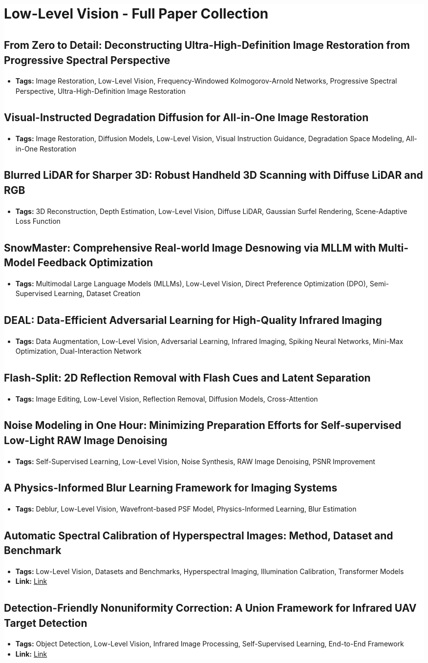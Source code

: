 # **Low-Level Vision - Full Paper Collection**

## From Zero to Detail: Deconstructing Ultra-High-Definition Image Restoration from Progressive Spectral Perspective
- **Tags:** Image Restoration, Low-Level Vision, Frequency-Windowed Kolmogorov-Arnold Networks, Progressive Spectral Perspective, Ultra-High-Definition Image Restoration
## Visual-Instructed Degradation Diffusion for All-in-One Image Restoration
- **Tags:** Image Restoration, Diffusion Models, Low-Level Vision, Visual Instruction Guidance, Degradation Space Modeling, All-in-One Restoration
## Blurred LiDAR for Sharper 3D: Robust Handheld 3D Scanning with Diffuse LiDAR and RGB
- **Tags:** 3D Reconstruction, Depth Estimation, Low-Level Vision, Diffuse LiDAR, Gaussian Surfel Rendering, Scene-Adaptive Loss Function
## SnowMaster: Comprehensive Real-world Image Desnowing via MLLM with Multi-Model Feedback Optimization
- **Tags:** Multimodal Large Language Models (MLLMs), Low-Level Vision, Direct Preference Optimization (DPO), Semi-Supervised Learning, Dataset Creation
## DEAL: Data-Efficient Adversarial Learning for High-Quality Infrared Imaging
- **Tags:** Data Augmentation, Low-Level Vision, Adversarial Learning, Infrared Imaging, Spiking Neural Networks, Mini-Max Optimization, Dual-Interaction Network
## Flash-Split: 2D Reflection Removal with Flash Cues and Latent Separation
- **Tags:** Image Editing, Low-Level Vision, Reflection Removal, Diffusion Models, Cross-Attention
## Noise Modeling in One Hour: Minimizing Preparation Efforts for Self-supervised Low-Light RAW Image Denoising
- **Tags:** Self-Supervised Learning, Low-Level Vision, Noise Synthesis, RAW Image Denoising, PSNR Improvement
## A Physics-Informed Blur Learning Framework for Imaging Systems
- **Tags:** Deblur, Low-Level Vision, Wavefront-based PSF Model, Physics-Informed Learning, Blur Estimation
## Automatic Spectral Calibration of Hyperspectral Images: Method, Dataset and Benchmark
- **Tags:** Low-Level Vision, Datasets and Benchmarks, Hyperspectral Imaging, Illumination Calibration, Transformer Models
- **Link:** [Link](https://anonymous.4open.science/r/Automatic-spectral-calibration-of-HSI-0C5A)

## Detection-Friendly Nonuniformity Correction: A Union Framework for Infrared UAV Target Detection
- **Tags:** Object Detection, Low-Level Vision, Infrared Image Processing, Self-Supervised Learning, End-to-End Framework
- **Link:** [Link](https://github.com/anonymous2025submit/UniCD)
